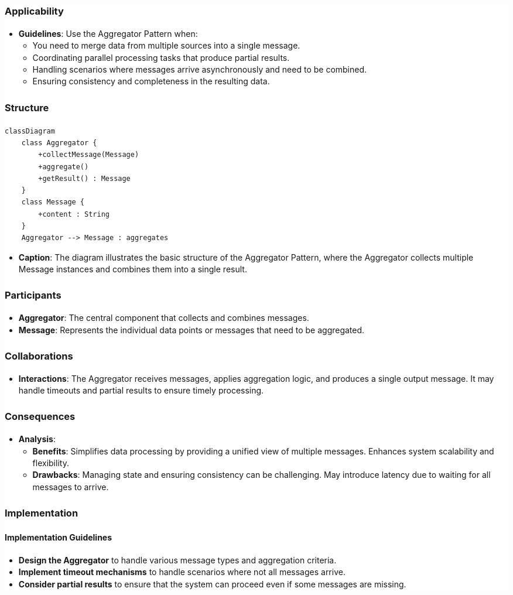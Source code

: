 ### Applicability

- **Guidelines**: Use the Aggregator Pattern when:
  - You need to merge data from multiple sources into a single message.
  - Coordinating parallel processing tasks that produce partial results.
  - Handling scenarios where messages arrive asynchronously and need to be combined.
  - Ensuring consistency and completeness in the resulting data.

### Structure

```mermaid
classDiagram
    class Aggregator {
        +collectMessage(Message)
        +aggregate()
        +getResult() : Message
    }
    class Message {
        +content : String
    }
    Aggregator --> Message : aggregates
```

- **Caption**: The diagram illustrates the basic structure of the Aggregator Pattern, where the Aggregator collects multiple Message instances and combines them into a single result.

### Participants

- **Aggregator**: The central component that collects and combines messages.
- **Message**: Represents the individual data points or messages that need to be aggregated.

### Collaborations

- **Interactions**: The Aggregator receives messages, applies aggregation logic, and produces a single output message. It may handle timeouts and partial results to ensure timely processing.

### Consequences

- **Analysis**: 
  - **Benefits**: Simplifies data processing by providing a unified view of multiple messages. Enhances system scalability and flexibility.
  - **Drawbacks**: Managing state and ensuring consistency can be challenging. May introduce latency due to waiting for all messages to arrive.

### Implementation

#### Implementation Guidelines

- **Design the Aggregator** to handle various message types and aggregation criteria.
- **Implement timeout mechanisms** to handle scenarios where not all messages arrive.
- **Consider partial results** to ensure that the system can proceed even if some messages are missing.
